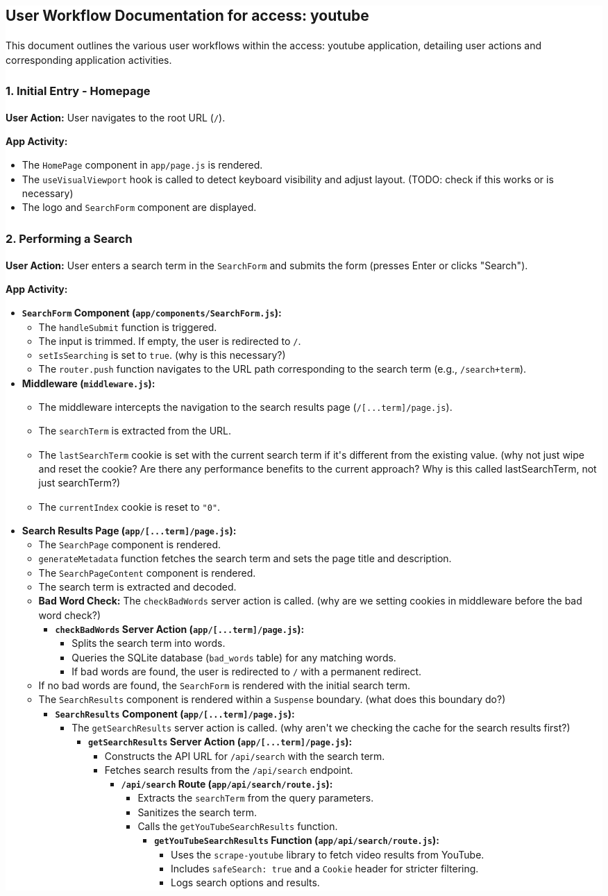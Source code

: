 ## User Workflow Documentation for access: youtube

This document outlines the various user workflows within the access: youtube application, detailing user actions and corresponding application activities.

### 1. Initial Entry - Homepage

**User Action:** User navigates to the root URL (`/`).

**App Activity:**

- The `HomePage` component in `app/page.js` is rendered.
- The `useVisualViewport` hook is called to detect keyboard visibility and adjust layout. (TODO: check if this works or is necessary)
- The logo and `SearchForm` component are displayed.

### 2. Performing a Search

**User Action:** User enters a search term in the `SearchForm` and submits the form (presses Enter or clicks "Search").

**App Activity:**

- **`SearchForm` Component (`app/components/SearchForm.js`):**
  - The `handleSubmit` function is triggered.
  - The input is trimmed. If empty, the user is redirected to `/`.
  - `setIsSearching` is set to `true`. (why is this necessary?)
  - The `router.push` function navigates to the URL path corresponding to the search term (e.g., `/search+term`).
- **Middleware (`middleware.js`):**
  - The middleware intercepts the navigation to the search results page (`/[...term]/page.js`). 

  
  - The `searchTerm` is extracted from the URL.
  - The `lastSearchTerm` cookie is set with the current search term if it's different from the existing value. (why not just wipe and reset the cookie? Are there any performance benefits to the current approach? Why is this called lastSearchTerm, not just searchTerm?)
  - The `currentIndex` cookie is reset to `"0"`.
- **Search Results Page (`app/[...term]/page.js`):**
  - The `SearchPage` component is rendered.
  - `generateMetadata` function fetches the search term and sets the page title and description.
  - The `SearchPageContent` component is rendered.
  - The search term is extracted and decoded.
  - **Bad Word Check:** The `checkBadWords` server action is called. (why are we setting cookies in middleware before the bad word check?)
    - **`checkBadWords` Server Action (`app/[...term]/page.js`):**
      - Splits the search term into words.
      - Queries the SQLite database (`bad_words` table) for any matching words.
      - If bad words are found, the user is redirected to `/` with a permanent redirect.
  - If no bad words are found, the `SearchForm` is rendered with the initial search term.
  - The `SearchResults` component is rendered within a `Suspense` boundary. (what does this boundary do?)
    - **`SearchResults` Component (`app/[...term]/page.js`):**
      - The `getSearchResults` server action is called. (why aren't we checking the cache for the search results first?)
        - **`getSearchResults` Server Action (`app/[...term]/page.js`):**
          - Constructs the API URL for `/api/search` with the search term.
          - Fetches search results from the `/api/search` endpoint.
            - **`/api/search` Route (`app/api/search/route.js`):**
              - Extracts the `searchTerm` from the query parameters.
              - Sanitizes the search term.
              - Calls the `getYouTubeSearchResults` function.
                - **`getYouTubeSearchResults` Function (`app/api/search/route.js`):**
                  - Uses the `scrape-youtube` library to fetch video results from YouTube.
                  - Includes `safeSearch: true` and a `Cookie` header for stricter filtering.
                  - Logs search options and results.